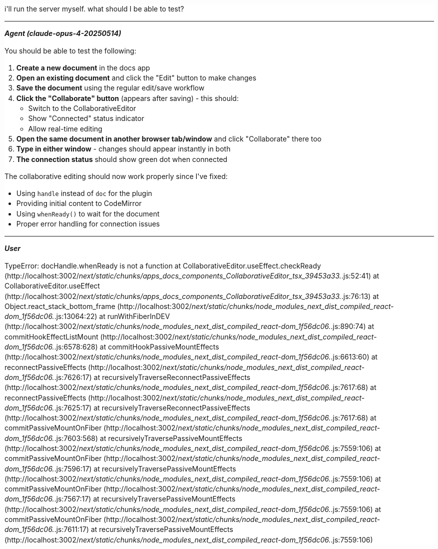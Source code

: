 i'll run the server myself. what should I be able to test?

---

_**Agent (claude-opus-4-20250514)**_

You should be able to test the following:

1. **Create a new document** in the docs app
2. **Open an existing document** and click the "Edit" button to make changes
3. **Save the document** using the regular edit/save workflow
4. **Click the "Collaborate" button** (appears after saving) - this should:
   - Switch to the CollaborativeEditor
   - Show "Connected" status indicator
   - Allow real-time editing
5. **Open the same document in another browser tab/window** and click "Collaborate" there too
6. **Type in either window** - changes should appear instantly in both
7. **The connection status** should show green dot when connected

The collaborative editing should now work properly since I've fixed:
- Using `handle` instead of `doc` for the plugin
- Providing initial content to CodeMirror
- Using `whenReady()` to wait for the document
- Proper error handling for connection issues

---

_**User**_

TypeError: docHandle.whenReady is not a function
    at CollaborativeEditor.useEffect.checkReady (http://localhost:3002/_next/static/chunks/apps_docs_components_CollaborativeEditor_tsx_39453a33._.js:52:41)
    at CollaborativeEditor.useEffect (http://localhost:3002/_next/static/chunks/apps_docs_components_CollaborativeEditor_tsx_39453a33._.js:76:13)
    at Object.react_stack_bottom_frame (http://localhost:3002/_next/static/chunks/node_modules_next_dist_compiled_react-dom_1f56dc06._.js:13064:22)
    at runWithFiberInDEV (http://localhost:3002/_next/static/chunks/node_modules_next_dist_compiled_react-dom_1f56dc06._.js:890:74)
    at commitHookEffectListMount (http://localhost:3002/_next/static/chunks/node_modules_next_dist_compiled_react-dom_1f56dc06._.js:6578:628)
    at commitHookPassiveMountEffects (http://localhost:3002/_next/static/chunks/node_modules_next_dist_compiled_react-dom_1f56dc06._.js:6613:60)
    at reconnectPassiveEffects (http://localhost:3002/_next/static/chunks/node_modules_next_dist_compiled_react-dom_1f56dc06._.js:7626:17)
    at recursivelyTraverseReconnectPassiveEffects (http://localhost:3002/_next/static/chunks/node_modules_next_dist_compiled_react-dom_1f56dc06._.js:7617:68)
    at reconnectPassiveEffects (http://localhost:3002/_next/static/chunks/node_modules_next_dist_compiled_react-dom_1f56dc06._.js:7625:17)
    at recursivelyTraverseReconnectPassiveEffects (http://localhost:3002/_next/static/chunks/node_modules_next_dist_compiled_react-dom_1f56dc06._.js:7617:68)
    at commitPassiveMountOnFiber (http://localhost:3002/_next/static/chunks/node_modules_next_dist_compiled_react-dom_1f56dc06._.js:7603:568)
    at recursivelyTraversePassiveMountEffects (http://localhost:3002/_next/static/chunks/node_modules_next_dist_compiled_react-dom_1f56dc06._.js:7559:106)
    at commitPassiveMountOnFiber (http://localhost:3002/_next/static/chunks/node_modules_next_dist_compiled_react-dom_1f56dc06._.js:7596:17)
    at recursivelyTraversePassiveMountEffects (http://localhost:3002/_next/static/chunks/node_modules_next_dist_compiled_react-dom_1f56dc06._.js:7559:106)
    at commitPassiveMountOnFiber (http://localhost:3002/_next/static/chunks/node_modules_next_dist_compiled_react-dom_1f56dc06._.js:7567:17)
    at recursivelyTraversePassiveMountEffects (http://localhost:3002/_next/static/chunks/node_modules_next_dist_compiled_react-dom_1f56dc06._.js:7559:106)
    at commitPassiveMountOnFiber (http://localhost:3002/_next/static/chunks/node_modules_next_dist_compiled_react-dom_1f56dc06._.js:7611:17)
    at recursivelyTraversePassiveMountEffects (http://localhost:3002/_next/static/chunks/node_modules_next_dist_compiled_react-dom_1f56dc06._.js:7559:106)